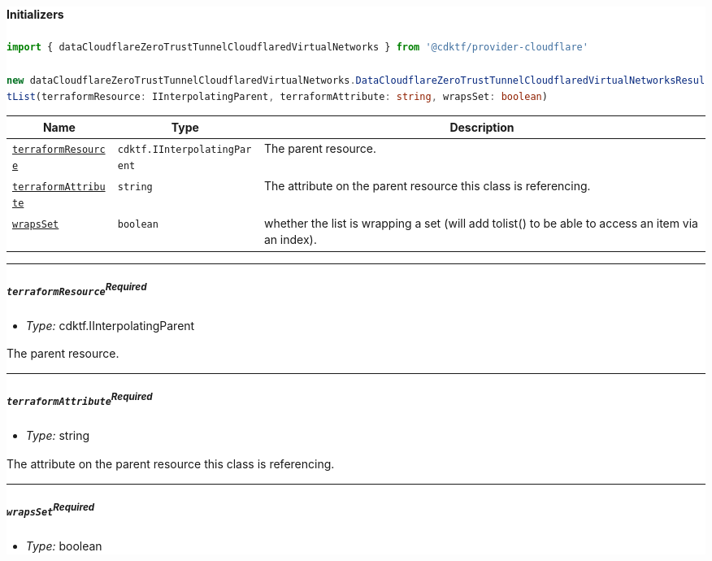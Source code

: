 #### Initializers <a name="Initializers" id="@cdktf/provider-cloudflare.dataCloudflareZeroTrustTunnelCloudflaredVirtualNetworks.DataCloudflareZeroTrustTunnelCloudflaredVirtualNetworksResultList.Initializer"></a>

```typescript
import { dataCloudflareZeroTrustTunnelCloudflaredVirtualNetworks } from '@cdktf/provider-cloudflare'

new dataCloudflareZeroTrustTunnelCloudflaredVirtualNetworks.DataCloudflareZeroTrustTunnelCloudflaredVirtualNetworksResultList(terraformResource: IInterpolatingParent, terraformAttribute: string, wrapsSet: boolean)
```

| **Name** | **Type** | **Description** |
| --- | --- | --- |
| <code><a href="#@cdktf/provider-cloudflare.dataCloudflareZeroTrustTunnelCloudflaredVirtualNetworks.DataCloudflareZeroTrustTunnelCloudflaredVirtualNetworksResultList.Initializer.parameter.terraformResource">terraformResource</a></code> | <code>cdktf.IInterpolatingParent</code> | The parent resource. |
| <code><a href="#@cdktf/provider-cloudflare.dataCloudflareZeroTrustTunnelCloudflaredVirtualNetworks.DataCloudflareZeroTrustTunnelCloudflaredVirtualNetworksResultList.Initializer.parameter.terraformAttribute">terraformAttribute</a></code> | <code>string</code> | The attribute on the parent resource this class is referencing. |
| <code><a href="#@cdktf/provider-cloudflare.dataCloudflareZeroTrustTunnelCloudflaredVirtualNetworks.DataCloudflareZeroTrustTunnelCloudflaredVirtualNetworksResultList.Initializer.parameter.wrapsSet">wrapsSet</a></code> | <code>boolean</code> | whether the list is wrapping a set (will add tolist() to be able to access an item via an index). |

---

##### `terraformResource`<sup>Required</sup> <a name="terraformResource" id="@cdktf/provider-cloudflare.dataCloudflareZeroTrustTunnelCloudflaredVirtualNetworks.DataCloudflareZeroTrustTunnelCloudflaredVirtualNetworksResultList.Initializer.parameter.terraformResource"></a>

- *Type:* cdktf.IInterpolatingParent

The parent resource.

---

##### `terraformAttribute`<sup>Required</sup> <a name="terraformAttribute" id="@cdktf/provider-cloudflare.dataCloudflareZeroTrustTunnelCloudflaredVirtualNetworks.DataCloudflareZeroTrustTunnelCloudflaredVirtualNetworksResultList.Initializer.parameter.terraformAttribute"></a>

- *Type:* string

The attribute on the parent resource this class is referencing.

---

##### `wrapsSet`<sup>Required</sup> <a name="wrapsSet" id="@cdktf/provider-cloudflare.dataCloudflareZeroTrustTunnelCloudflaredVirtualNetworks.DataCloudflareZeroTrustTunnelCloudflaredVirtualNetworksResultList.Initializer.parameter.wrapsSet"></a>

- *Type:* boolean
